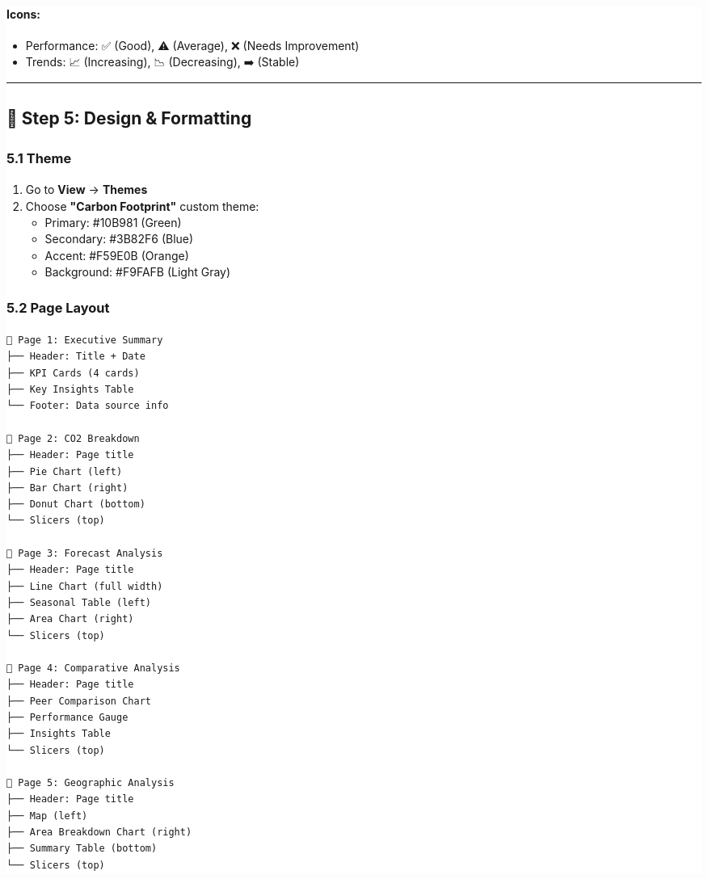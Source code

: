 #### **Icons:**
- Performance: ✅ (Good), ⚠️ (Average), ❌ (Needs Improvement)
- Trends: 📈 (Increasing), 📉 (Decreasing), ➡️ (Stable)

---

## 🎨 **Step 5: Design & Formatting**

### **5.1 Theme**
1. Go to **View** → **Themes**
2. Choose **"Carbon Footprint"** custom theme:
   - Primary: #10B981 (Green)
   - Secondary: #3B82F6 (Blue)
   - Accent: #F59E0B (Orange)
   - Background: #F9FAFB (Light Gray)

### **5.2 Page Layout**
```
📄 Page 1: Executive Summary
├── Header: Title + Date
├── KPI Cards (4 cards)
├── Key Insights Table
└── Footer: Data source info

📄 Page 2: CO2 Breakdown  
├── Header: Page title
├── Pie Chart (left)
├── Bar Chart (right)
├── Donut Chart (bottom)
└── Slicers (top)

📄 Page 3: Forecast Analysis
├── Header: Page title
├── Line Chart (full width)
├── Seasonal Table (left)
├── Area Chart (right)
└── Slicers (top)

📄 Page 4: Comparative Analysis
├── Header: Page title
├── Peer Comparison Chart
├── Performance Gauge
├── Insights Table
└── Slicers (top)

📄 Page 5: Geographic Analysis
├── Header: Page title
├── Map (left)
├── Area Breakdown Chart (right)
├── Summary Table (bottom)
└── Slicers (top)
```
